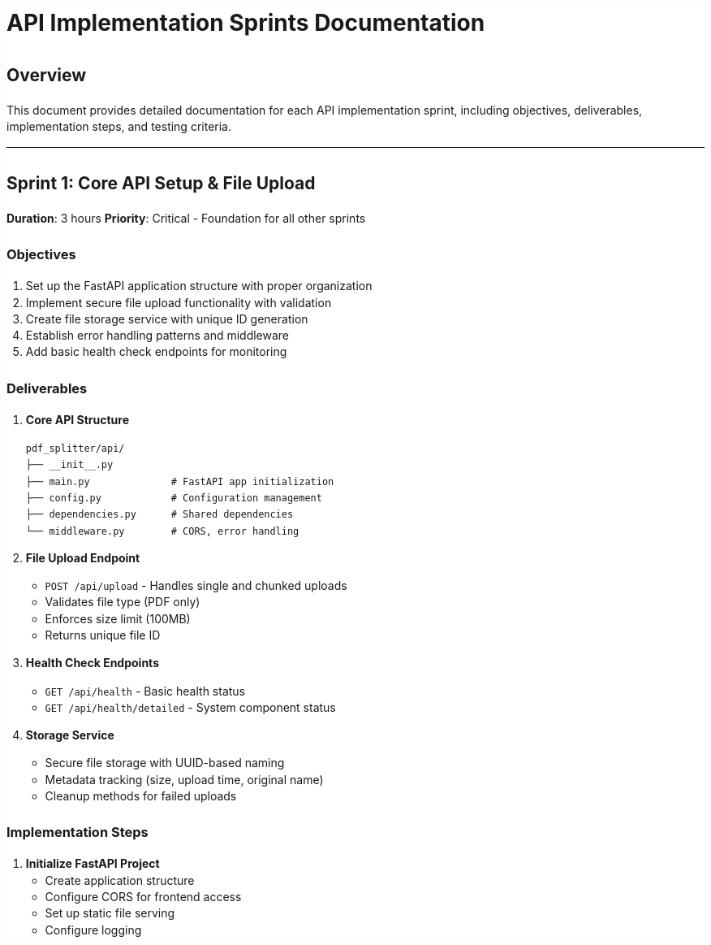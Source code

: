 # API Implementation Sprints Documentation

## Overview
This document provides detailed documentation for each API implementation sprint, including objectives, deliverables, implementation steps, and testing criteria.

---

## Sprint 1: Core API Setup & File Upload
**Duration**: 3 hours
**Priority**: Critical - Foundation for all other sprints

### Objectives
1. Set up the FastAPI application structure with proper organization
2. Implement secure file upload functionality with validation
3. Create file storage service with unique ID generation
4. Establish error handling patterns and middleware
5. Add basic health check endpoints for monitoring

### Deliverables
1. **Core API Structure**
   ```
   pdf_splitter/api/
   ├── __init__.py
   ├── main.py              # FastAPI app initialization
   ├── config.py            # Configuration management
   ├── dependencies.py      # Shared dependencies
   └── middleware.py        # CORS, error handling
   ```

2. **File Upload Endpoint**
   - `POST /api/upload` - Handles single and chunked uploads
   - Validates file type (PDF only)
   - Enforces size limit (100MB)
   - Returns unique file ID

3. **Health Check Endpoints**
   - `GET /api/health` - Basic health status
   - `GET /api/health/detailed` - System component status

4. **Storage Service**
   - Secure file storage with UUID-based naming
   - Metadata tracking (size, upload time, original name)
   - Cleanup methods for failed uploads

### Implementation Steps
1. **Initialize FastAPI Project**
   - Create application structure
   - Configure CORS for frontend access
   - Set up static file serving
   - Configure logging
